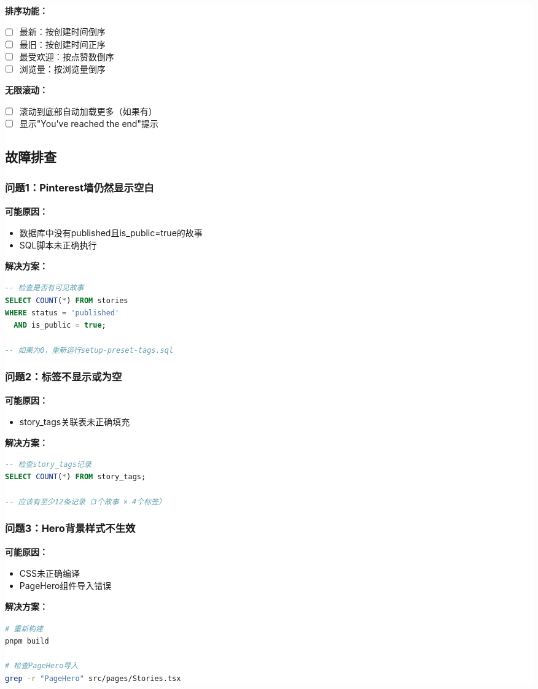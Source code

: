 **排序功能：**
- [ ] 最新：按创建时间倒序
- [ ] 最旧：按创建时间正序
- [ ] 最受欢迎：按点赞数倒序
- [ ] 浏览量：按浏览量倒序

**无限滚动：**
- [ ] 滚动到底部自动加载更多（如果有）
- [ ] 显示"You've reached the end"提示

## 故障排查

### 问题1：Pinterest墙仍然显示空白

**可能原因：**
- 数据库中没有published且is_public=true的故事
- SQL脚本未正确执行

**解决方案：**
```sql
-- 检查是否有可见故事
SELECT COUNT(*) FROM stories 
WHERE status = 'published' 
  AND is_public = true;

-- 如果为0，重新运行setup-preset-tags.sql
```

### 问题2：标签不显示或为空

**可能原因：**
- story_tags关联表未正确填充

**解决方案：**
```sql
-- 检查story_tags记录
SELECT COUNT(*) FROM story_tags;

-- 应该有至少12条记录（3个故事 × 4个标签）
```

### 问题3：Hero背景样式不生效

**可能原因：**
- CSS未正确编译
- PageHero组件导入错误

**解决方案：**
```bash
# 重新构建
pnpm build

# 检查PageHero导入
grep -r "PageHero" src/pages/Stories.tsx
```
